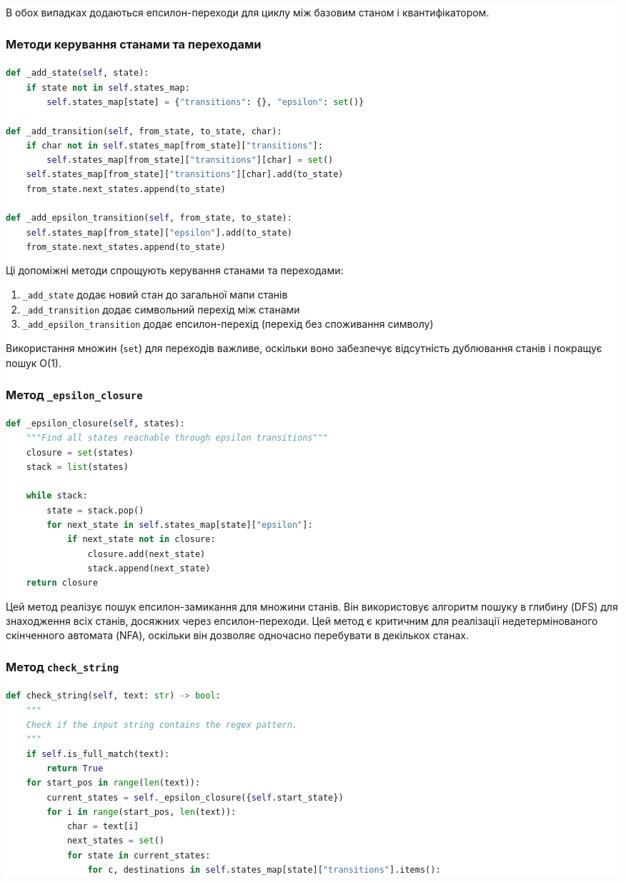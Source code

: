 В обох випадках додаються епсилон-переходи для циклу між базовим станом і квантифікатором.

### Методи керування станами та переходами

```python
def _add_state(self, state):
    if state not in self.states_map:
        self.states_map[state] = {"transitions": {}, "epsilon": set()}

def _add_transition(self, from_state, to_state, char):
    if char not in self.states_map[from_state]["transitions"]:
        self.states_map[from_state]["transitions"][char] = set()
    self.states_map[from_state]["transitions"][char].add(to_state)
    from_state.next_states.append(to_state)

def _add_epsilon_transition(self, from_state, to_state):
    self.states_map[from_state]["epsilon"].add(to_state)
    from_state.next_states.append(to_state)
```

Ці допоміжні методи спрощують керування станами та переходами:
1. `_add_state` додає новий стан до загальної мапи станів
2. `_add_transition` додає символьний перехід між станами
3. `_add_epsilon_transition` додає епсилон-перехід (перехід без споживання символу)

Використання множин (`set`) для переходів важливе, оскільки воно забезпечує відсутність дублювання станів і покращує пошук O(1).

### Метод `_epsilon_closure`

```python
def _epsilon_closure(self, states):
    """Find all states reachable through epsilon transitions"""
    closure = set(states)
    stack = list(states)

    while stack:
        state = stack.pop()
        for next_state in self.states_map[state]["epsilon"]:
            if next_state not in closure:
                closure.add(next_state)
                stack.append(next_state)
    return closure
```

Цей метод реалізує пошук епсилон-замикання для множини станів. Він використовує алгоритм пошуку в глибину (DFS) для знаходження всіх станів, досяжних через епсилон-переходи. Цей метод є критичним для реалізації недетермінованого скінченного автомата (NFA), оскільки він дозволяє одночасно перебувати в декількох станах.

### Метод `check_string`

```python
def check_string(self, text: str) -> bool:
    """
    Check if the input string contains the regex pattern.
    """
    if self.is_full_match(text):
        return True
    for start_pos in range(len(text)):
        current_states = self._epsilon_closure({self.start_state})
        for i in range(start_pos, len(text)):
            char = text[i]
            next_states = set()
            for state in current_states:
                for c, destinations in self.states_map[state]["transitions"].items():
```